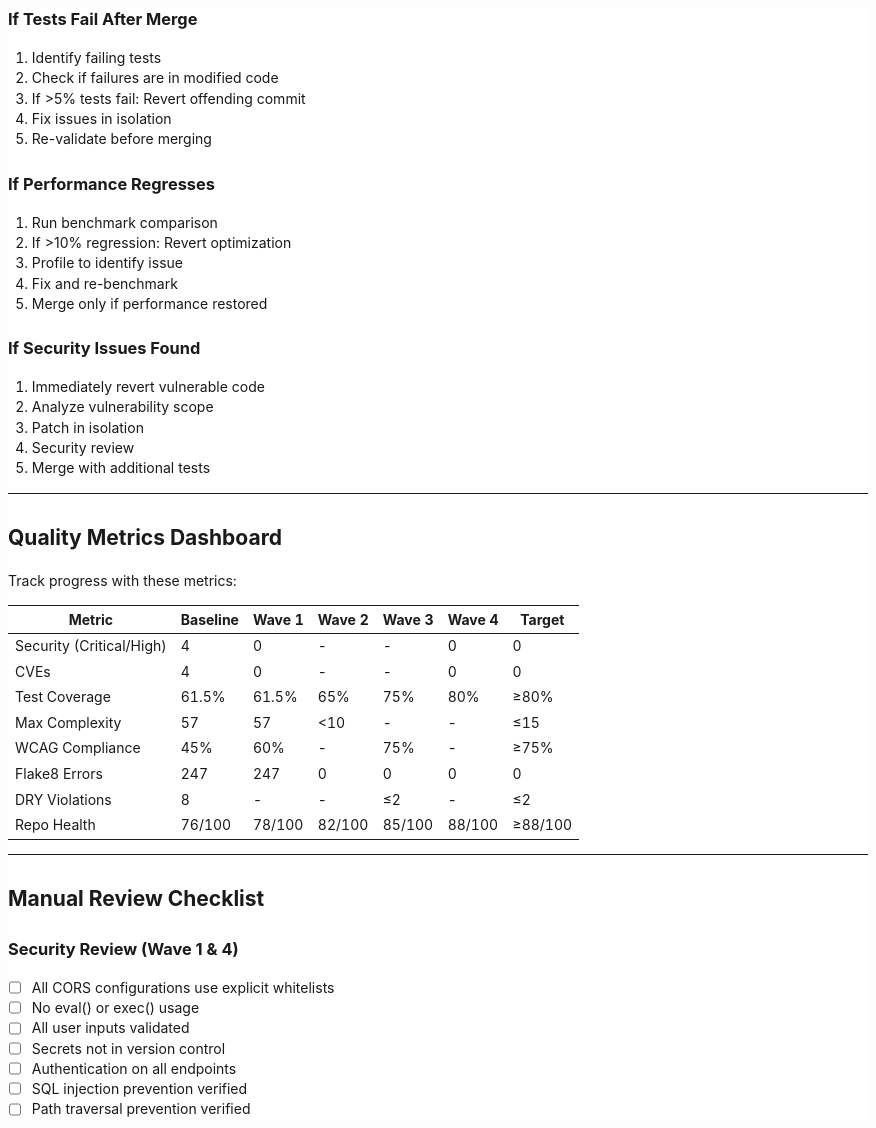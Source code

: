 ### If Tests Fail After Merge
1. Identify failing tests
2. Check if failures are in modified code
3. If >5% tests fail: Revert offending commit
4. Fix issues in isolation
5. Re-validate before merging

### If Performance Regresses
1. Run benchmark comparison
2. If >10% regression: Revert optimization
3. Profile to identify issue
4. Fix and re-benchmark
5. Merge only if performance restored

### If Security Issues Found
1. Immediately revert vulnerable code
2. Analyze vulnerability scope
3. Patch in isolation
4. Security review
5. Merge with additional tests

---

## Quality Metrics Dashboard

Track progress with these metrics:

| Metric | Baseline | Wave 1 | Wave 2 | Wave 3 | Wave 4 | Target |
|--------|----------|--------|--------|--------|--------|--------|
| Security (Critical/High) | 4 | 0 | - | - | 0 | 0 |
| CVEs | 4 | 0 | - | - | 0 | 0 |
| Test Coverage | 61.5% | 61.5% | 65% | 75% | 80% | ≥80% |
| Max Complexity | 57 | 57 | <10 | - | - | ≤15 |
| WCAG Compliance | 45% | 60% | - | 75% | - | ≥75% |
| Flake8 Errors | 247 | 247 | 0 | 0 | 0 | 0 |
| DRY Violations | 8 | - | - | ≤2 | - | ≤2 |
| Repo Health | 76/100 | 78/100 | 82/100 | 85/100 | 88/100 | ≥88/100 |

---

## Manual Review Checklist

### Security Review (Wave 1 & 4)
- [ ] All CORS configurations use explicit whitelists
- [ ] No eval() or exec() usage
- [ ] All user inputs validated
- [ ] Secrets not in version control
- [ ] Authentication on all endpoints
- [ ] SQL injection prevention verified
- [ ] Path traversal prevention verified
